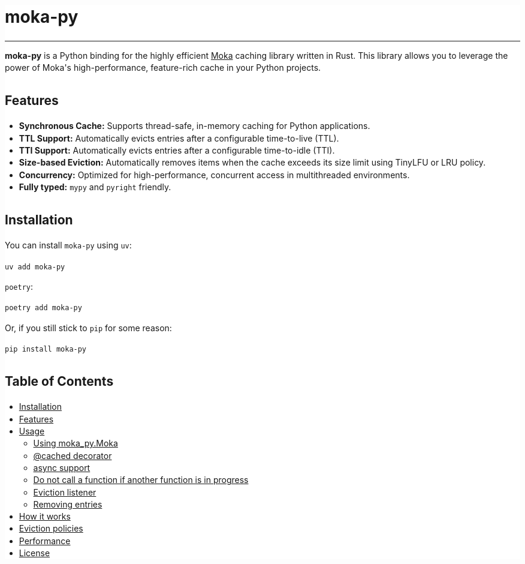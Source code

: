 # moka-py

* * * 

**moka-py** is a Python binding for the highly efficient [Moka](https://github.com/moka-rs/moka) caching library written
in Rust. This library allows you to leverage the power of Moka's high-performance, feature-rich cache in your Python
projects.

## Features

- **Synchronous Cache:** Supports thread-safe, in-memory caching for Python applications.
- **TTL Support:** Automatically evicts entries after a configurable time-to-live (TTL).
- **TTI Support:** Automatically evicts entries after a configurable time-to-idle (TTI).
- **Size-based Eviction:** Automatically removes items when the cache exceeds its size limit using TinyLFU or LRU
  policy.
- **Concurrency:** Optimized for high-performance, concurrent access in multithreaded environments.
- **Fully typed:** `mypy` and `pyright` friendly.

## Installation

You can install `moka-py` using `uv`:

```bash
uv add moka-py
```

`poetry`:

```bash
poetry add moka-py
```

Or, if you still stick to `pip` for some reason:

```bash
pip install moka-py
```

## Table of Contents

- [Installation](#installation)
- [Features](#features)
- [Usage](#usage)
    - [Using moka_py.Moka](#using-moka_pymoka)
    - [@cached decorator](#as-a-decorator)
    - [async support](#async-support)
    - [Do not call a function if another function is in progress](#do-not-call-a-function-if-another-function-is-in-progress)
    - [Eviction listener](#eviction-listener)
    - [Removing entries](#removing-entries)
- [How it works](#how-it-works)
- [Eviction policies](#eviction-policies)
- [Performance](#performance)
- [License](#license)
